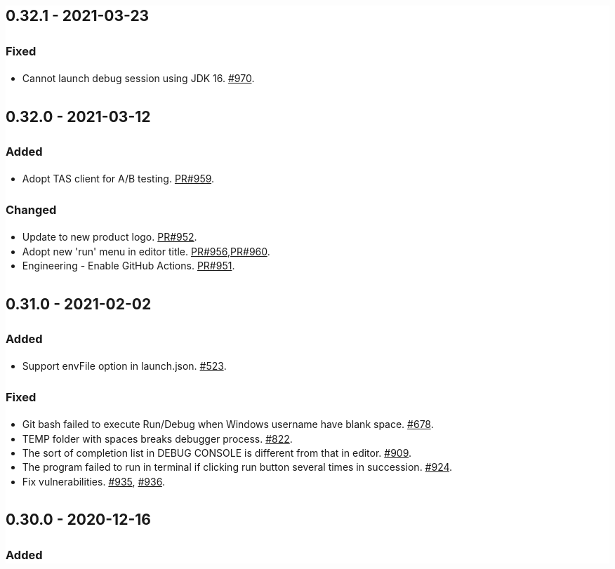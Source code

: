 ## 0.32.1 - 2021-03-23

### Fixed

-   Cannot launch debug session using JDK 16.
    [#970](https://github.com/microsoft/vscode-java-debug/issues/970).

## 0.32.0 - 2021-03-12

### Added

-   Adopt TAS client for A/B testing.
    [PR#959](https://github.com/microsoft/vscode-java-debug/pull/959).

### Changed

-   Update to new product logo.
    [PR#952](https://github.com/microsoft/vscode-java-debug/pull/952).
-   Adopt new 'run' menu in editor title.
    [PR#956](https://github.com/microsoft/vscode-java-debug/pull/956),[PR#960](https://github.com/microsoft/vscode-java-debug/pull/960).
-   Engineering - Enable GitHub Actions.
    [PR#951](https://github.com/microsoft/vscode-java-debug/pull/951).

## 0.31.0 - 2021-02-02

### Added

-   Support envFile option in launch.json.
    [#523](https://github.com/microsoft/vscode-java-debug/issues/523).

### Fixed

-   Git bash failed to execute Run/Debug when Windows username have blank space.
    [#678](https://github.com/microsoft/vscode-java-debug/issues/678).
-   TEMP folder with spaces breaks debugger process.
    [#822](https://github.com/microsoft/vscode-java-debug/issues/822).
-   The sort of completion list in DEBUG CONSOLE is different from that in
    editor. [#909](https://github.com/microsoft/vscode-java-debug/issues/909).
-   The program failed to run in terminal if clicking run button several times
    in succession.
    [#924](https://github.com/microsoft/vscode-java-debug/issues/924).
-   Fix vulnerabilities.
    [#935](https://github.com/microsoft/vscode-java-debug/issues/935),
    [#936](https://github.com/microsoft/vscode-java-debug/issues/936).

## 0.30.0 - 2020-12-16

### Added
